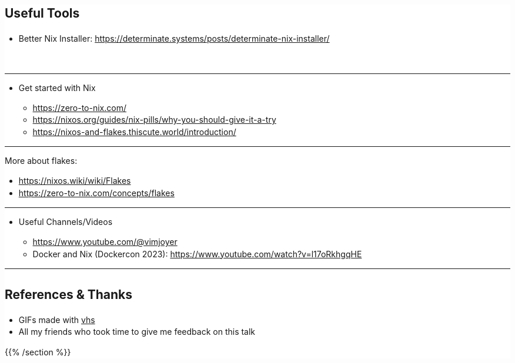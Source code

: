 ## Useful Tools

- Better Nix Installer: https://determinate.systems/posts/determinate-nix-installer/

<section>
  <img width="95%" height="auto" data-src="images/nix-tree.gif">
</section>

---

- Get started with Nix

  - https://zero-to-nix.com/
  - https://nixos.org/guides/nix-pills/why-you-should-give-it-a-try
  - https://nixos-and-flakes.thiscute.world/introduction/

---

More about flakes:

- https://nixos.wiki/wiki/Flakes
- https://zero-to-nix.com/concepts/flakes

---

- Useful Channels/Videos

  - https://www.youtube.com/@vimjoyer
  - Docker and Nix (Dockercon 2023): https://www.youtube.com/watch?v=l17oRkhgqHE

---

## References & Thanks

- GIFs made with [vhs](https://github.com/charmbracelet/vhs)
- All my friends who took time to give me feedback on this talk

{{% /section %}}

